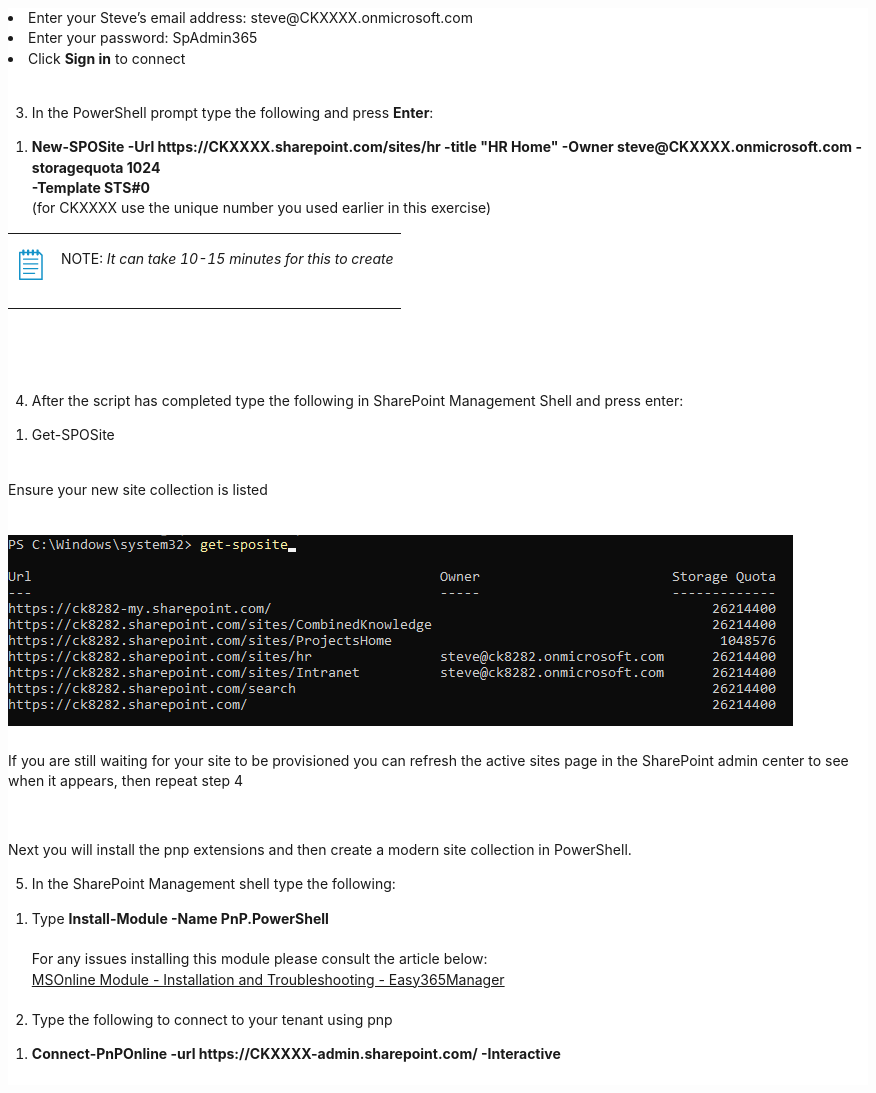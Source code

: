 <li class="block_87">Enter your<span class="text_21"> </span>Steve’s email address: steve@CKXXXX.onmicrosoft.com</li>
<li class="block_87">Enter your password: SpAdmin365</li>
<li class="block_87">Click <b class="calibre10">Sign in</b> to connect<br class="calibre9"/> </li>
</ol>
<ol class="list_">
<li class="block_23" value="3">In the PowerShell prompt type the following and press <b class="calibre10">Enter</b>:</li>
</ol>
<ol class="list_4">
<li class="block_36" id="id_Hlk88570378"><b class="calibre10">New-SPOSite -Url https://CKXXXX.sharepoint.com/sites/hr -title "HR Home" -Owner steve@CKXXXX.onmicrosoft.com -storagequota 1024 <br class="calibre9"/>-Template STS#0 <br class="calibre9"/></b>(for CKXXXX use the unique number you used earlier in this exercise)</li>
</ol>
<table class="table_8">
<tbody class="calibre1"><tr class="calibre2">
<td class="td_58"><p class="block_4"><img alt="psNote32" class="calibre14" src="https://raw.githubusercontent.com/WebucatorTraining/skillable/main/55238/epub/images/image-9.png"/></p></td>
<td class="td_59"><p class="block_4">NOTE:<b class="calibre96"> </b><i class="calibre388">It can take 10-15 minutes for this to create<br class="calibre407"/> </i></p></td>
</tr>
</tbody></table>
<p class="block_88"> </p>
<p class="block_5" id="calibre_pb_173"> </p>

<ol class="list_">
<li class="block_18" value="4">After the script has completed type the following in SharePoint Management Shell and press enter:</li>
</ol>
<ol class="list_4">
<li class="block_35">Get-SPOSite<br class="calibre9"/> </li>
</ol>
<p class="block_55">Ensure your new site collection is listed<br class="calibre9"/> </p>
<p class="block_55"><img alt="Text  Description automatically generated" class="calibre435" src="https://raw.githubusercontent.com/WebucatorTraining/skillable/main/55238/epub/images/image-520.png"/><br class="calibre9"/><br class="calibre9"/>If you are still waiting for your site to be provisioned you can refresh the active sites page in the SharePoint admin center to see when it appears, then repeat step 4</p>
<p class="block_89"> </p>
<p class="block_">Next you will install the pnp extensions and then create a modern site collection in PowerShell.</p>
<ol class="list_">
<li class="block_18" value="5">In the SharePoint Management shell type the following:</li>
</ol>
<ol class="list_4">
<li class="block_35">Type <b class="calibre10">Install-Module -Name PnP.PowerShell</b><br class="calibre9"/><br class="calibre9"/>For any issues installing this module please consult the article below:<br class="calibre9"/><a class="text_4" href="https://www.easy365manager.com/msonline-module-installation-and-troubleshooting/">MSOnline Module - Installation and Troubleshooting - Easy365Manager</a><br class="calibre9"/> </li>
<li class="block_36">Type the following to connect to your tenant using pnp</li>
</ol>
<ol class="list_5">
<li class="block_90"><b class="calibre10">Connect-PnPOnline -url https://CKXXXX-admin.sharepoint.com/ -Interactive</b><br class="calibre9"/> </li>